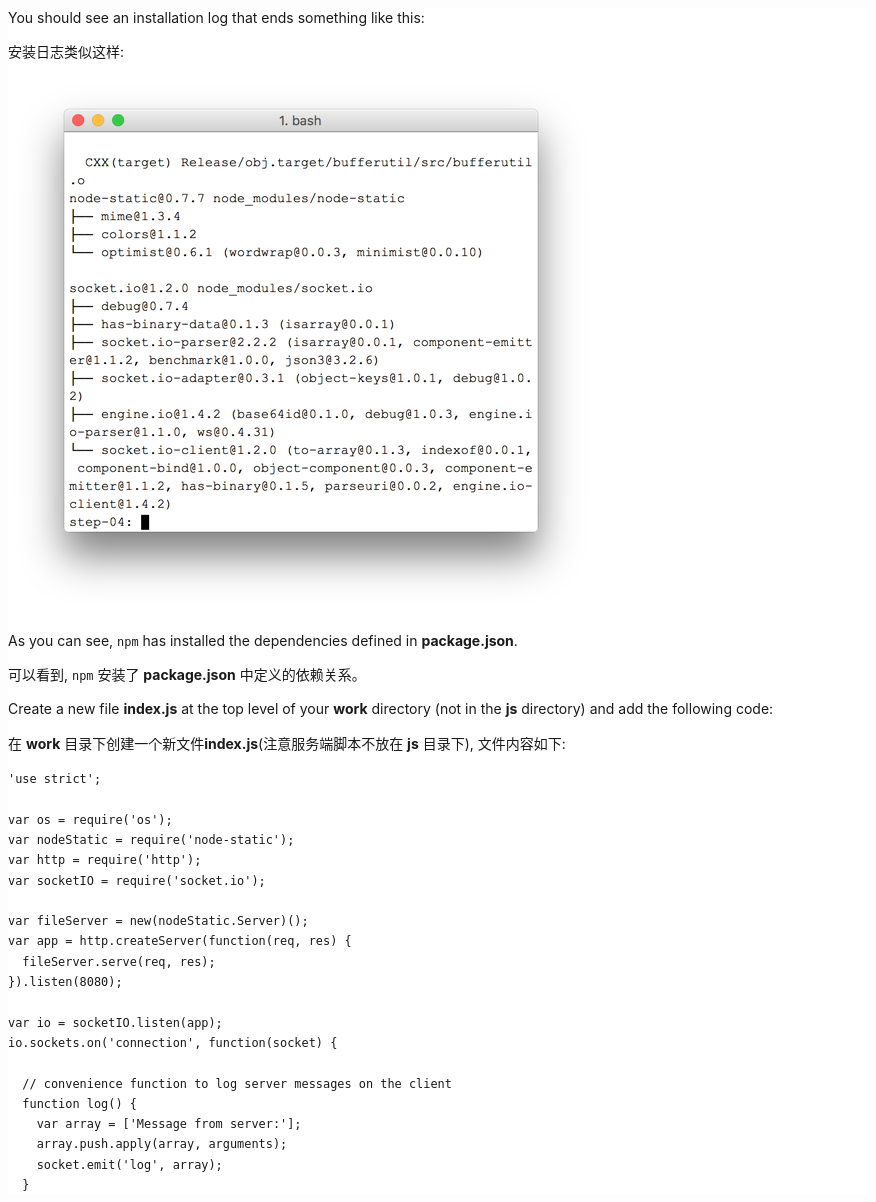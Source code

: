 

You should see an installation log that ends something like this:

安装日志类似这样:

![07_01_npm_i_log](07_01_npm_i_log.png)



As you can see, `npm` has installed the dependencies defined in **package.json**.

可以看到, `npm` 安装了 **package.json** 中定义的依赖关系。

Create a new file **index.js** at the top level of your **work** directory (not in the **js** directory) and add the following code:

在 **work** 目录下创建一个新文件**index.js**(注意服务端脚本不放在 **js** 目录下), 文件内容如下:

```
'use strict';

var os = require('os');
var nodeStatic = require('node-static');
var http = require('http');
var socketIO = require('socket.io');

var fileServer = new(nodeStatic.Server)();
var app = http.createServer(function(req, res) {
  fileServer.serve(req, res);
}).listen(8080);

var io = socketIO.listen(app);
io.sockets.on('connection', function(socket) {

  // convenience function to log server messages on the client
  function log() {
    var array = ['Message from server:'];
    array.push.apply(array, arguments);
    socket.emit('log', array);
  }
```
